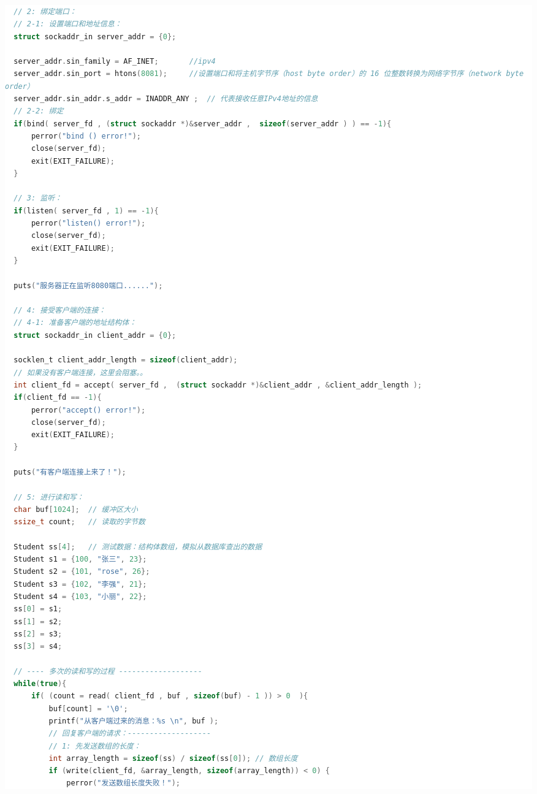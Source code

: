   ``` c
  	// 2: 绑定端口：
  	// 2-1: 设置端口和地址信息：
  	struct sockaddr_in server_addr = {0};
  	
  	server_addr.sin_family = AF_INET;		//ipv4
  	server_addr.sin_port = htons(8081);		//设置端口和将主机字节序（host byte order）的 16 位整数转换为网络字节序（network byte order）
  	server_addr.sin_addr.s_addr = INADDR_ANY ;	// 代表接收任意IPv4地址的信息
  	// 2-2: 绑定
  	if(bind( server_fd , (struct sockaddr *)&server_addr ,  sizeof(server_addr ) ) == -1){
  		perror("bind () error!");
  		close(server_fd);
  		exit(EXIT_FAILURE);
  	}
  	
  	// 3: 监听：
  	if(listen( server_fd , 1) == -1){
  		perror("listen() error!");
  		close(server_fd);
  		exit(EXIT_FAILURE);
  	}
  
  	puts("服务器正在监听8080端口......");
  	
  	// 4: 接受客户端的连接：
  	// 4-1: 准备客户端的地址结构体：
  	struct sockaddr_in client_addr = {0};
  	
  	socklen_t client_addr_length = sizeof(client_addr);
  	// 如果没有客户端连接，这里会阻塞。。
  	int client_fd = accept( server_fd ,  (struct sockaddr *)&client_addr , &client_addr_length );
  	if(client_fd == -1){
  		perror("accept() error!");
  		close(server_fd);
  		exit(EXIT_FAILURE);
  	}
  	
  	puts("有客户端连接上来了！");
  	
  	// 5: 进行读和写：
  	char buf[1024];  // 缓冲区大小
  	ssize_t count;   // 读取的字节数
      
  	Student ss[4];   // 测试数据：结构体数组，模拟从数据库查出的数据
  	Student s1 = {100, "张三", 23};
  	Student s2 = {101, "rose", 26};
  	Student s3 = {102, "李强", 21};
  	Student s4 = {103, "小丽", 22};
  	ss[0] = s1;
  	ss[1] = s2;
  	ss[2] = s3;
  	ss[3] = s4;
  	
  	// ---- 多次的读和写的过程 -------------------
  	while(true){
  		if( (count = read( client_fd , buf , sizeof(buf) - 1 )) > 0  ){
  			buf[count] = '\0';
  			printf("从客户端过来的消息：%s \n", buf );
  			// 回复客户端的请求：-------------------
  			// 1: 先发送数组的长度：
  			int array_length = sizeof(ss) / sizeof(ss[0]); // 数组长度
  			if (write(client_fd, &array_length, sizeof(array_length)) < 0) {
  				perror("发送数组长度失败！");
  ```